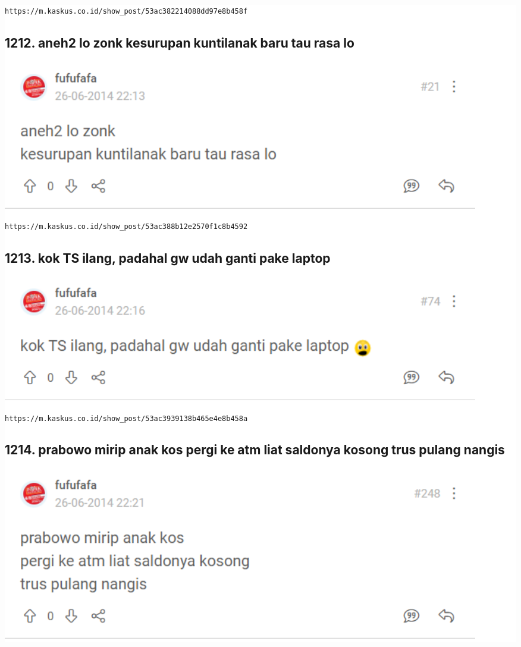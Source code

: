 ```
https://m.kaskus.co.id/show_post/53ac382214088dd97e8b458f
```

## 1212. aneh2 lo zonk kesurupan kuntilanak baru tau rasa lo
![1212](img/1212.png)

```
https://m.kaskus.co.id/show_post/53ac388b12e2570f1c8b4592
```


## 1213. kok TS ilang, padahal gw udah ganti pake laptop
![1213](img/1213.png)

```
https://m.kaskus.co.id/show_post/53ac3939138b465e4e8b458a
```

## 1214. prabowo mirip anak kos pergi ke atm liat saldonya kosong trus pulang nangis
![1214](img/1214.png)
